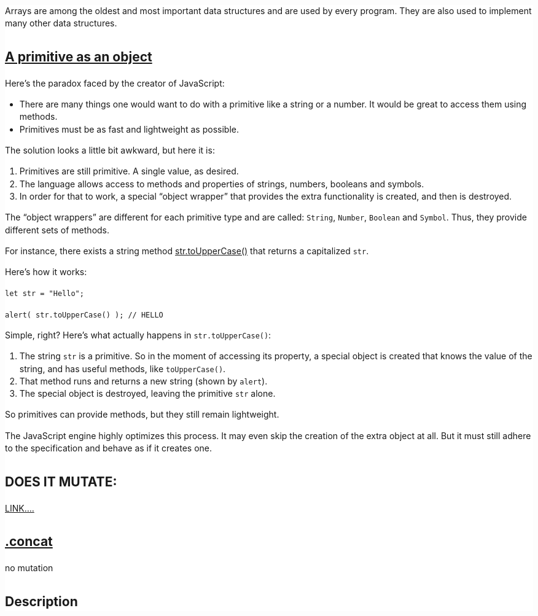 Arrays are among the oldest and most important data structures and are used by every program. They are also used to implement many other data structures.

## [A primitive as an object](https://javascript.info/primitives-methods#a-primitive-as-an-object) <a id="dcd7"></a>

Here’s the paradox faced by the creator of JavaScript:

* There are many things one would want to do with a primitive like a string or a number. It would be great to access them using methods.
* Primitives must be as fast and lightweight as possible.

The solution looks a little bit awkward, but here it is:

1. Primitives are still primitive. A single value, as desired.
2. The language allows access to methods and properties of strings, numbers, booleans and symbols.
3. In order for that to work, a special “object wrapper” that provides the extra functionality is created, and then is destroyed.

The “object wrappers” are different for each primitive type and are called: `String`, `Number`, `Boolean` and `Symbol`. Thus, they provide different sets of methods.

For instance, there exists a string method [str.toUpperCase\(\)](https://developer.mozilla.org/en/docs/Web/JavaScript/Reference/Global_Objects/String/toUpperCase) that returns a capitalized `str`.

Here’s how it works:

```text
let str = "Hello";
```

```text
alert( str.toUpperCase() ); // HELLO
```

Simple, right? Here’s what actually happens in `str.toUpperCase()`:

1. The string `str` is a primitive. So in the moment of accessing its property, a special object is created that knows the value of the string, and has useful methods, like `toUpperCase()`.
2. That method runs and returns a new string \(shown by `alert`\).
3. The special object is destroyed, leaving the primitive `str` alone.

So primitives can provide methods, but they still remain lightweight.

The JavaScript engine highly optimizes this process. It may even skip the creation of the extra object at all. But it must still adhere to the specification and behave as if it creates one.

## DOES IT MUTATE: <a id="abab"></a>

[LINK….](https://doesitmutate.xyz/)

## [.concat](https://doesitmutate.xyz/concat) <a id="1388"></a>

no mutation

## Description <a id="dde7"></a>
